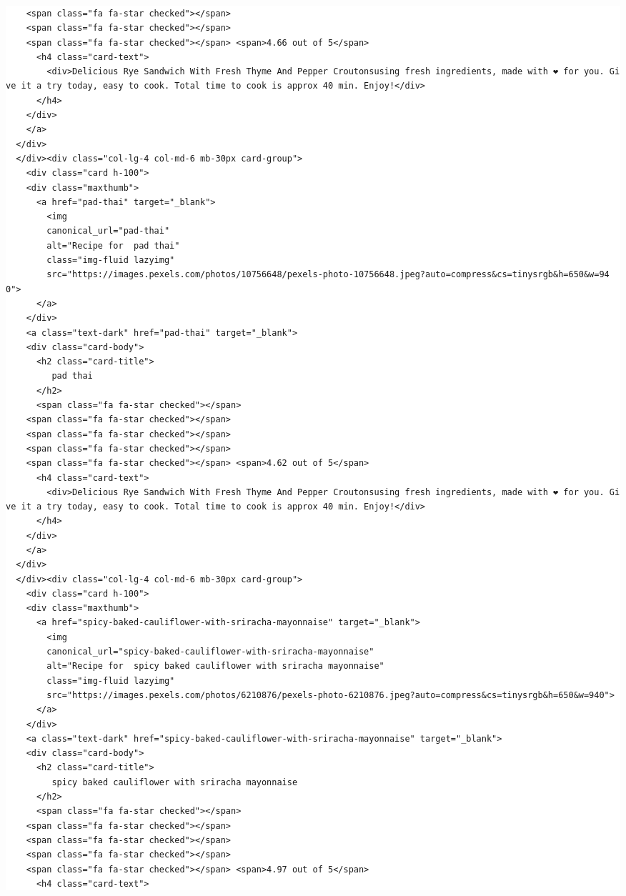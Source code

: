         <span class="fa fa-star checked"></span>
        <span class="fa fa-star checked"></span>
        <span class="fa fa-star checked"></span> <span>4.66 out of 5</span>
          <h4 class="card-text">
            <div>Delicious Rye Sandwich With Fresh Thyme And Pepper Croutonsusing fresh ingredients, made with ❤️ for you. Give it a try today, easy to cook. Total time to cook is approx 40 min. Enjoy!</div>
          </h4>
        </div>
        </a>
      </div>
      </div><div class="col-lg-4 col-md-6 mb-30px card-group">
        <div class="card h-100">
        <div class="maxthumb">
          <a href="pad-thai" target="_blank">
            <img
            canonical_url="pad-thai"
            alt="Recipe for  pad thai"
            class="img-fluid lazyimg"
            src="https://images.pexels.com/photos/10756648/pexels-photo-10756648.jpeg?auto=compress&cs=tinysrgb&h=650&w=940">
          </a>
        </div>
        <a class="text-dark" href="pad-thai" target="_blank">
        <div class="card-body">
          <h2 class="card-title">
             pad thai
          </h2>
          <span class="fa fa-star checked"></span>
        <span class="fa fa-star checked"></span>
        <span class="fa fa-star checked"></span>
        <span class="fa fa-star checked"></span>
        <span class="fa fa-star checked"></span> <span>4.62 out of 5</span>
          <h4 class="card-text">
            <div>Delicious Rye Sandwich With Fresh Thyme And Pepper Croutonsusing fresh ingredients, made with ❤️ for you. Give it a try today, easy to cook. Total time to cook is approx 40 min. Enjoy!</div>
          </h4>
        </div>
        </a>
      </div>
      </div><div class="col-lg-4 col-md-6 mb-30px card-group">
        <div class="card h-100">
        <div class="maxthumb">
          <a href="spicy-baked-cauliflower-with-sriracha-mayonnaise" target="_blank">
            <img
            canonical_url="spicy-baked-cauliflower-with-sriracha-mayonnaise"
            alt="Recipe for  spicy baked cauliflower with sriracha mayonnaise"
            class="img-fluid lazyimg"
            src="https://images.pexels.com/photos/6210876/pexels-photo-6210876.jpeg?auto=compress&cs=tinysrgb&h=650&w=940">
          </a>
        </div>
        <a class="text-dark" href="spicy-baked-cauliflower-with-sriracha-mayonnaise" target="_blank">
        <div class="card-body">
          <h2 class="card-title">
             spicy baked cauliflower with sriracha mayonnaise
          </h2>
          <span class="fa fa-star checked"></span>
        <span class="fa fa-star checked"></span>
        <span class="fa fa-star checked"></span>
        <span class="fa fa-star checked"></span>
        <span class="fa fa-star checked"></span> <span>4.97 out of 5</span>
          <h4 class="card-text">
